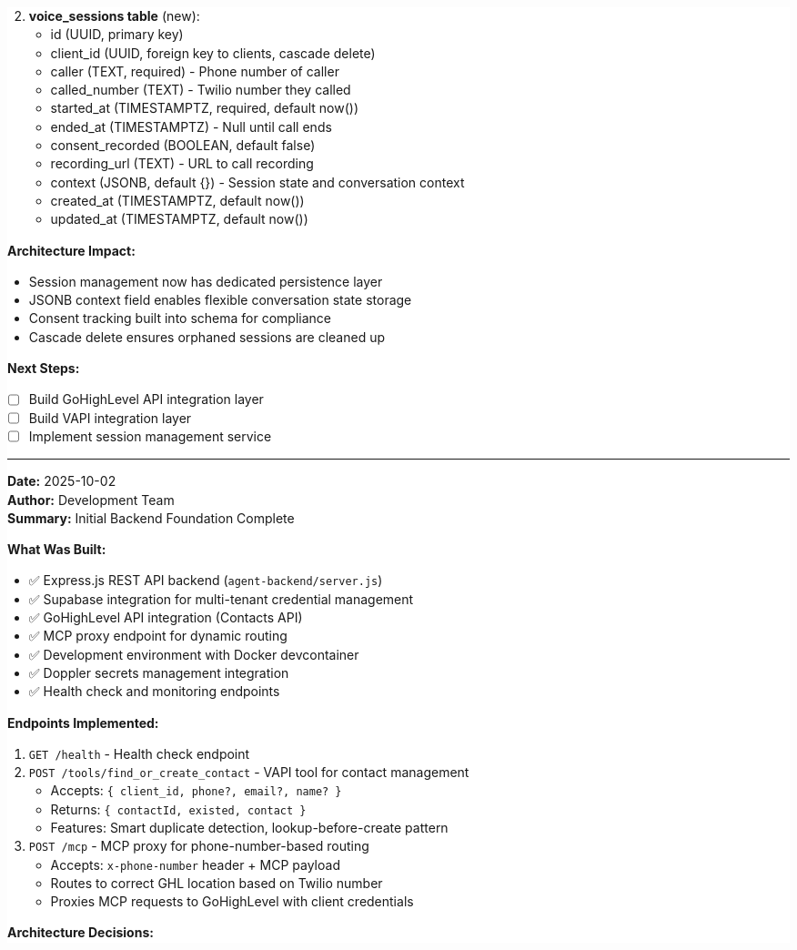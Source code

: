 2. **voice_sessions table** (new):
   - id (UUID, primary key)
   - client_id (UUID, foreign key to clients, cascade delete)
   - caller (TEXT, required) - Phone number of caller
   - called_number (TEXT) - Twilio number they called
   - started_at (TIMESTAMPTZ, required, default now())
   - ended_at (TIMESTAMPTZ) - Null until call ends
   - consent_recorded (BOOLEAN, default false)
   - recording_url (TEXT) - URL to call recording
   - context (JSONB, default {}) - Session state and conversation context
   - created_at (TIMESTAMPTZ, default now())
   - updated_at (TIMESTAMPTZ, default now())

**Architecture Impact:**

- Session management now has dedicated persistence layer
- JSONB context field enables flexible conversation state storage
- Consent tracking built into schema for compliance
- Cascade delete ensures orphaned sessions are cleaned up

**Next Steps:**

- [ ] Build GoHighLevel API integration layer
- [ ] Build VAPI integration layer
- [ ] Implement session management service

---

**Date:** 2025-10-02  
**Author:** Development Team  
**Summary:** Initial Backend Foundation Complete

**What Was Built:**

- ✅ Express.js REST API backend (`agent-backend/server.js`)
- ✅ Supabase integration for multi-tenant credential management
- ✅ GoHighLevel API integration (Contacts API)
- ✅ MCP proxy endpoint for dynamic routing
- ✅ Development environment with Docker devcontainer
- ✅ Doppler secrets management integration
- ✅ Health check and monitoring endpoints

**Endpoints Implemented:**

1. `GET /health` - Health check endpoint
2. `POST /tools/find_or_create_contact` - VAPI tool for contact management
   - Accepts: `{ client_id, phone?, email?, name? }`
   - Returns: `{ contactId, existed, contact }`
   - Features: Smart duplicate detection, lookup-before-create pattern
3. `POST /mcp` - MCP proxy for phone-number-based routing
   - Accepts: `x-phone-number` header + MCP payload
   - Routes to correct GHL location based on Twilio number
   - Proxies MCP requests to GoHighLevel with client credentials

**Architecture Decisions:**
